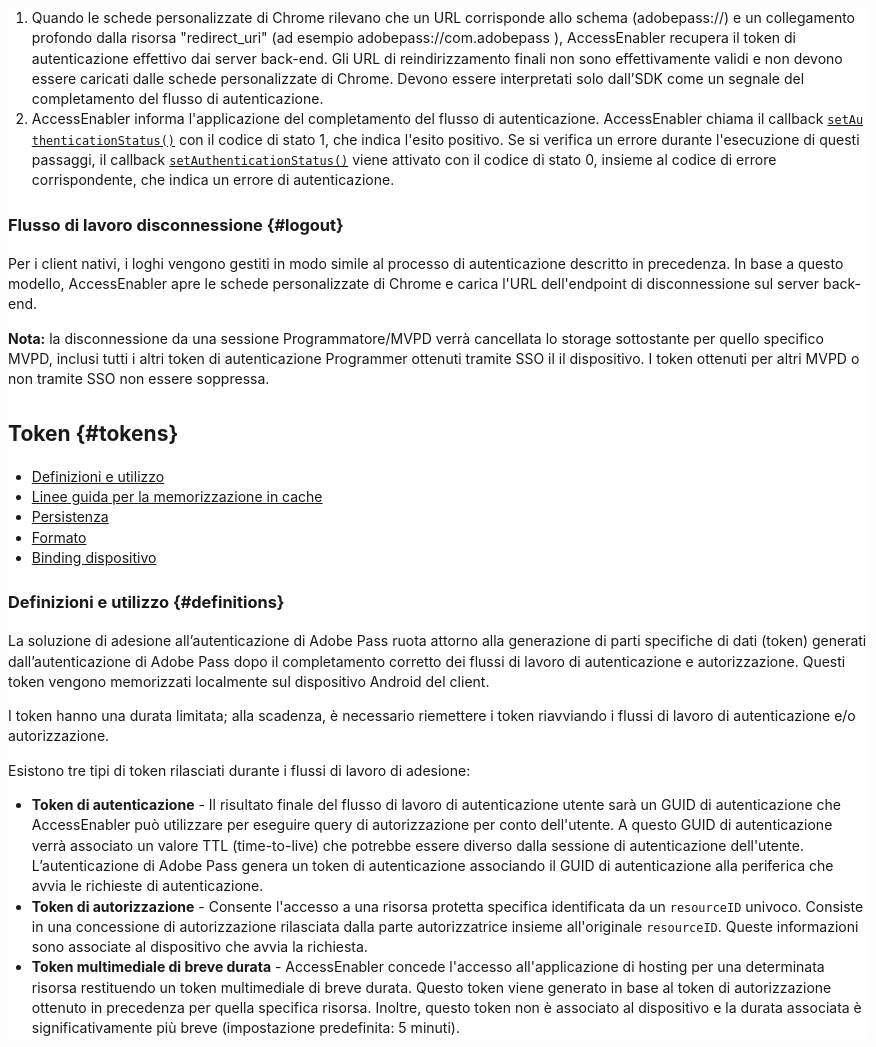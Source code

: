 1. Quando le schede personalizzate di Chrome rilevano che un URL corrisponde allo schema (adobepass://) e un collegamento profondo dalla risorsa &quot;redirect\_uri&quot; (ad esempio adobepass://com.adobepass ), AccessEnabler recupera il token di autenticazione effettivo dai server back-end. Gli URL di reindirizzamento finali non sono effettivamente validi e non devono essere caricati dalle schede personalizzate di Chrome. Devono essere interpretati solo dall’SDK come un segnale del completamento del flusso di autenticazione.
1. AccessEnabler informa l&#39;applicazione del completamento del flusso di autenticazione. AccessEnabler chiama il callback [`setAuthenticationStatus()`](#setAuthNStatus) con il codice di stato 1, che indica l&#39;esito positivo. Se si verifica un errore durante l&#39;esecuzione di questi passaggi, il callback [`setAuthenticationStatus()`](#setAuthNStatus) viene attivato con il codice di stato 0, insieme al codice di errore corrispondente, che indica un errore di autenticazione.

### Flusso di lavoro disconnessione {#logout}

Per i client nativi, i loghi vengono gestiti in modo simile al processo di autenticazione descritto in precedenza. In base a questo modello, AccessEnabler apre le schede personalizzate di Chrome e carica l&#39;URL dell&#39;endpoint di disconnessione sul server back-end.



**Nota:** la disconnessione da una sessione Programmatore/MVPD verrà cancellata
lo storage sottostante per quello specifico MVPD, inclusi tutti i
altri token di autenticazione Programmer ottenuti tramite SSO il
il dispositivo. I token ottenuti per altri MVPD o non tramite SSO non
essere soppressa.


## Token {#tokens}

- [Definizioni e utilizzo](#definitions)
- [Linee guida per la memorizzazione in cache](#caching)
- [Persistenza](#persistence)
- [Formato](#format)
- [Binding dispositivo](#device_binding)



### Definizioni e utilizzo {#definitions}

La soluzione di adesione all’autenticazione di Adobe Pass ruota attorno alla generazione di parti specifiche di dati (token) generati dall’autenticazione di Adobe Pass dopo il completamento corretto dei flussi di lavoro di autenticazione e autorizzazione. Questi token vengono memorizzati localmente sul dispositivo Android del client.

I token hanno una durata limitata; alla scadenza, è necessario riemettere i token riavviando i flussi di lavoro di autenticazione e/o autorizzazione.

Esistono tre tipi di token rilasciati durante i flussi di lavoro di adesione:

- **Token di autenticazione** - Il risultato finale del flusso di lavoro di autenticazione utente sarà un GUID di autenticazione che AccessEnabler può utilizzare per eseguire query di autorizzazione per conto dell&#39;utente. A questo GUID di autenticazione verrà associato un valore TTL (time-to-live) che potrebbe essere diverso dalla sessione di autenticazione dell&#39;utente. L’autenticazione di Adobe Pass genera un token di autenticazione associando il GUID di autenticazione alla periferica che avvia le richieste di autenticazione.
- **Token di autorizzazione** - Consente l&#39;accesso a una risorsa protetta specifica identificata da un `resourceID` univoco. Consiste in una concessione di autorizzazione rilasciata dalla parte autorizzatrice insieme all&#39;originale `resourceID`. Queste informazioni sono associate al dispositivo che avvia la richiesta.
- **Token multimediale di breve durata** - AccessEnabler concede l&#39;accesso all&#39;applicazione di hosting per una determinata risorsa restituendo un token multimediale di breve durata. Questo token viene generato in base al token di autorizzazione ottenuto in precedenza per quella specifica risorsa. Inoltre, questo token non è associato al dispositivo e la durata associata è significativamente più breve (impostazione predefinita: 5 minuti).
